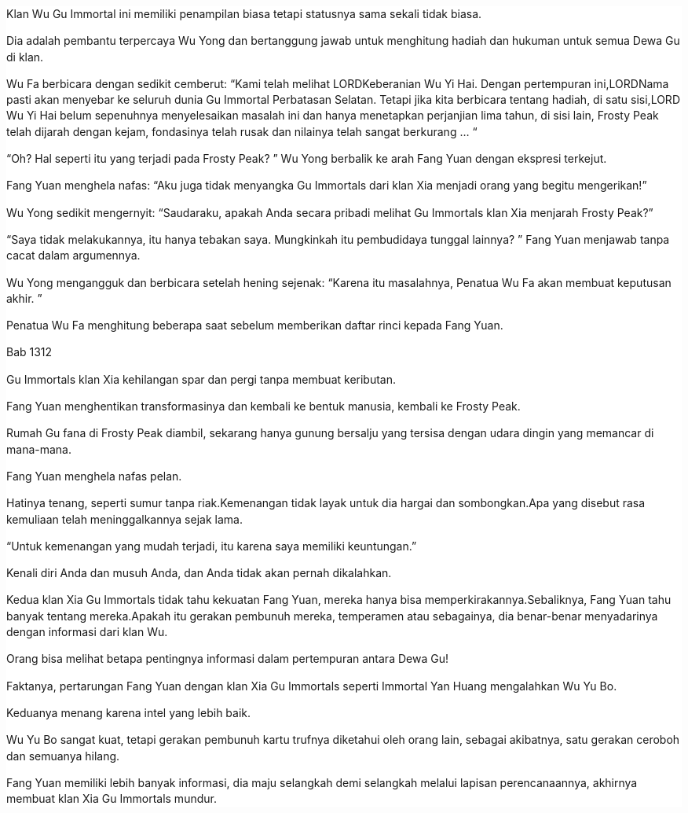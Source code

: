 Klan Wu Gu Immortal ini memiliki penampilan biasa tetapi statusnya sama sekali tidak biasa.

Dia adalah pembantu terpercaya Wu Yong dan bertanggung jawab untuk menghitung hadiah dan hukuman untuk semua Dewa Gu di klan.

Wu Fa berbicara dengan sedikit cemberut: “Kami telah melihat LORDKeberanian Wu Yi Hai. Dengan pertempuran ini,LORDNama pasti akan menyebar ke seluruh dunia Gu Immortal Perbatasan Selatan. Tetapi jika kita berbicara tentang hadiah, di satu sisi,LORD Wu Yi Hai belum sepenuhnya menyelesaikan masalah ini dan hanya menetapkan perjanjian lima tahun, di sisi lain, Frosty Peak telah dijarah dengan kejam, fondasinya telah rusak dan nilainya telah sangat berkurang … “

“Oh? Hal seperti itu yang terjadi pada Frosty Peak? ” Wu Yong berbalik ke arah Fang Yuan dengan ekspresi terkejut.

Fang Yuan menghela nafas: “Aku juga tidak menyangka Gu Immortals dari klan Xia menjadi orang yang begitu mengerikan!”

Wu Yong sedikit mengernyit: “Saudaraku, apakah Anda secara pribadi melihat Gu Immortals klan Xia menjarah Frosty Peak?”

“Saya tidak melakukannya, itu hanya tebakan saya. Mungkinkah itu pembudidaya tunggal lainnya? ” Fang Yuan menjawab tanpa cacat dalam argumennya.

Wu Yong mengangguk dan berbicara setelah hening sejenak: “Karena itu masalahnya, Penatua Wu Fa akan membuat keputusan akhir. ”

Penatua Wu Fa menghitung beberapa saat sebelum memberikan daftar rinci kepada Fang Yuan.

Bab 1312

Gu Immortals klan Xia kehilangan spar dan pergi tanpa membuat keributan.

Fang Yuan menghentikan transformasinya dan kembali ke bentuk manusia, kembali ke Frosty Peak.

Rumah Gu fana di Frosty Peak diambil, sekarang hanya gunung bersalju yang tersisa dengan udara dingin yang memancar di mana-mana.

Fang Yuan menghela nafas pelan.

Hatinya tenang, seperti sumur tanpa riak.Kemenangan tidak layak untuk dia hargai dan sombongkan.Apa yang disebut rasa kemuliaan telah meninggalkannya sejak lama.

“Untuk kemenangan yang mudah terjadi, itu karena saya memiliki keuntungan.”

Kenali diri Anda dan musuh Anda, dan Anda tidak akan pernah dikalahkan.

Kedua klan Xia Gu Immortals tidak tahu kekuatan Fang Yuan, mereka hanya bisa memperkirakannya.Sebaliknya, Fang Yuan tahu banyak tentang mereka.Apakah itu gerakan pembunuh mereka, temperamen atau sebagainya, dia benar-benar menyadarinya dengan informasi dari klan Wu.

Orang bisa melihat betapa pentingnya informasi dalam pertempuran antara Dewa Gu!

Faktanya, pertarungan Fang Yuan dengan klan Xia Gu Immortals seperti Immortal Yan Huang mengalahkan Wu Yu Bo.

Keduanya menang karena intel yang lebih baik.

Wu Yu Bo sangat kuat, tetapi gerakan pembunuh kartu trufnya diketahui oleh orang lain, sebagai akibatnya, satu gerakan ceroboh dan semuanya hilang.

Fang Yuan memiliki lebih banyak informasi, dia maju selangkah demi selangkah melalui lapisan perencanaannya, akhirnya membuat klan Xia Gu Immortals mundur.
